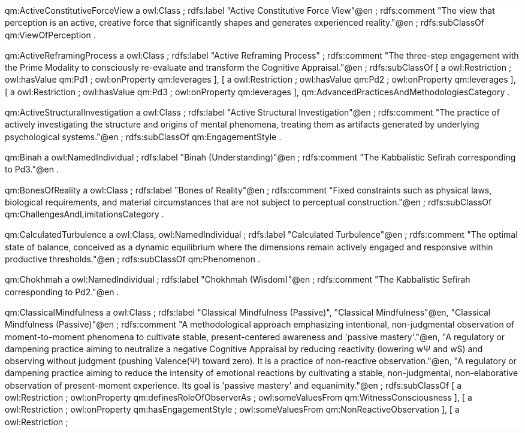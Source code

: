 qm:ActiveConstitutiveForceView a owl:Class ;
    rdfs:label "Active Constitutive Force View"@en ;
    rdfs:comment "The view that perception is an active, creative force that significantly shapes and generates experienced reality."@en ;
    rdfs:subClassOf qm:ViewOfPerception .

qm:ActiveReframingProcess a owl:Class ;
    rdfs:label "Active Reframing Process" ;
    rdfs:comment "The three-step engagement with the Prime Modality to consciously re-evaluate and transform the Cognitive Appraisal."@en ;
    rdfs:subClassOf [ a owl:Restriction ;
            owl:hasValue qm:Pd1 ;
            owl:onProperty qm:leverages ],
        [ a owl:Restriction ;
            owl:hasValue qm:Pd2 ;
            owl:onProperty qm:leverages ],
        [ a owl:Restriction ;
            owl:hasValue qm:Pd3 ;
            owl:onProperty qm:leverages ],
        qm:AdvancedPracticesAndMethodologiesCategory .

qm:ActiveStructuralInvestigation a owl:Class ;
    rdfs:label "Active Structural Investigation"@en ;
    rdfs:comment "The practice of actively investigating the structure and origins of mental phenomena, treating them as artifacts generated by underlying psychological systems."@en ;
    rdfs:subClassOf qm:EngagementStyle .

qm:Binah a owl:NamedIndividual ;
    rdfs:label "Binah (Understanding)"@en ;
    rdfs:comment "The Kabbalistic Sefirah corresponding to Pd3."@en .

qm:BonesOfReality a owl:Class ;
    rdfs:label "Bones of Reality"@en ;
    rdfs:comment "Fixed constraints such as physical laws, biological requirements, and material circumstances that are not subject to perceptual construction."@en ;
    rdfs:subClassOf qm:ChallengesAndLimitationsCategory .

qm:CalculatedTurbulence a owl:Class,
        owl:NamedIndividual ;
    rdfs:label "Calculated Turbulence"@en ;
    rdfs:comment "The optimal state of balance, conceived as a dynamic equilibrium where the dimensions remain actively engaged and responsive within productive thresholds."@en ;
    rdfs:subClassOf qm:Phenomenon .

qm:Chokhmah a owl:NamedIndividual ;
    rdfs:label "Chokhmah (Wisdom)"@en ;
    rdfs:comment "The Kabbalistic Sefirah corresponding to Pd2."@en .

qm:ClassicalMindfulness a owl:Class ;
    rdfs:label "Classical Mindfulness (Passive)",
        "Classical Mindfulness"@en,
        "Classical Mindfulness (Passive)"@en ;
    rdfs:comment "A methodological approach emphasizing intentional, non-judgmental observation of moment-to-moment phenomena to cultivate stable, present-centered awareness and 'passive mastery'."@en,
        "A regulatory or dampening practice aiming to neutralize a negative Cognitive Appraisal by reducing reactivity (lowering wΨ and wS) and observing without judgment (pushing Valence(Ψ) toward zero). It is a practice of non-reactive observation."@en,
        "A regulatory or dampening practice aiming to reduce the intensity of emotional reactions by cultivating a stable, non-judgmental, non-elaborative observation of present-moment experience. Its goal is 'passive mastery' and equanimity."@en ;
    rdfs:subClassOf [ a owl:Restriction ;
            owl:onProperty qm:definesRoleOfObserverAs ;
            owl:someValuesFrom qm:WitnessConsciousness ],
        [ a owl:Restriction ;
            owl:onProperty qm:hasEngagementStyle ;
            owl:someValuesFrom qm:NonReactiveObservation ],
        [ a owl:Restriction ;